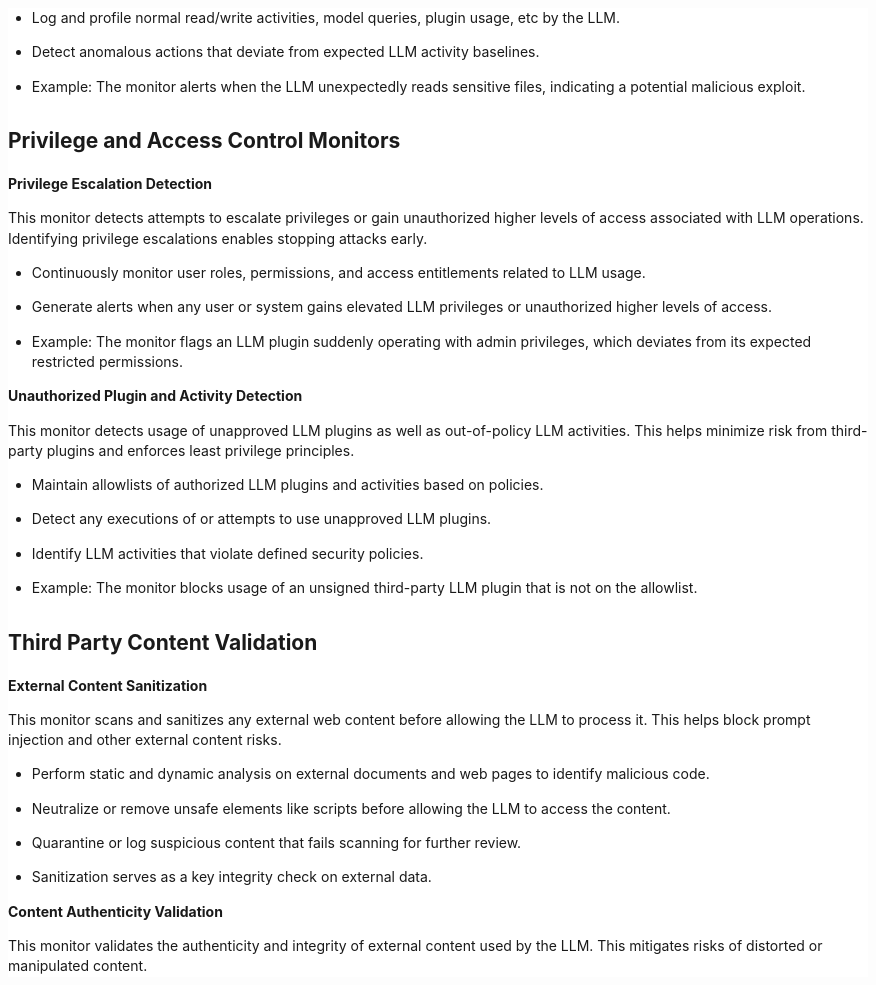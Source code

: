 - Log and profile normal read/write activities, model queries, plugin usage, etc by the LLM.

- Detect anomalous actions that deviate from expected LLM activity baselines. 

- Example: The monitor alerts when the LLM unexpectedly reads sensitive files, indicating a potential malicious exploit.



Privilege and Access Control Monitors
-------------------------------------

**Privilege Escalation Detection**

This monitor detects attempts to escalate privileges or gain unauthorized higher levels of access associated with LLM operations. Identifying privilege escalations enables stopping attacks early.

- Continuously monitor user roles, permissions, and access entitlements related to LLM usage.

- Generate alerts when any user or system gains elevated LLM privileges or unauthorized higher levels of access.

- Example: The monitor flags an LLM plugin suddenly operating with admin privileges, which deviates from its expected restricted permissions.


**Unauthorized Plugin and Activity Detection** 

This monitor detects usage of unapproved LLM plugins as well as out-of-policy LLM activities. This helps minimize risk from third-party plugins and enforces least privilege principles.

- Maintain allowlists of authorized LLM plugins and activities based on policies.

- Detect any executions of or attempts to use unapproved LLM plugins. 

- Identify LLM activities that violate defined security policies.

- Example: The monitor blocks usage of an unsigned third-party LLM plugin that is not on the allowlist.



Third Party Content Validation
-----------------------------

**External Content Sanitization**

This monitor scans and sanitizes any external web content before allowing the LLM to process it. This helps block prompt injection and other external content risks.  

- Perform static and dynamic analysis on external documents and web pages to identify malicious code.

- Neutralize or remove unsafe elements like scripts before allowing the LLM to access the content.

- Quarantine or log suspicious content that fails scanning for further review.

- Sanitization serves as a key integrity check on external data.


**Content Authenticity Validation**

This monitor validates the authenticity and integrity of external content used by the LLM. This mitigates risks of distorted or manipulated content.
